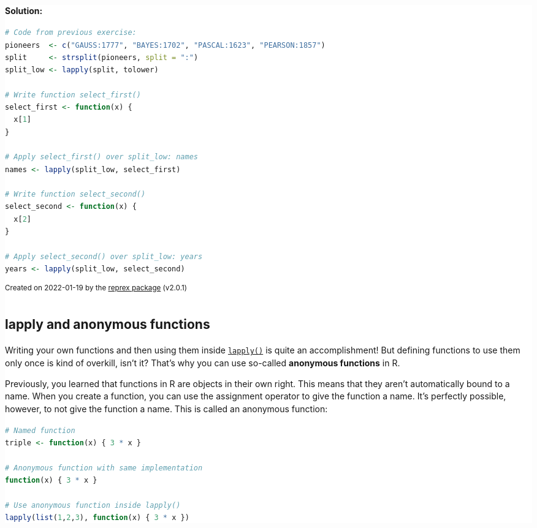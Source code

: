 **Solution:**

``` r
# Code from previous exercise:
pioneers  <- c("GAUSS:1777", "BAYES:1702", "PASCAL:1623", "PEARSON:1857")
split     <- strsplit(pioneers, split = ":")
split_low <- lapply(split, tolower)

# Write function select_first()
select_first <- function(x) {
  x[1]
}

# Apply select_first() over split_low: names
names <- lapply(split_low, select_first)

# Write function select_second()
select_second <- function(x) {
  x[2]
}

# Apply select_second() over split_low: years
years <- lapply(split_low, select_second)
```

<sup>Created on 2022-01-19 by the [reprex
package](https://reprex.tidyverse.org) (v2.0.1)</sup>

## lapply and anonymous functions

Writing your own functions and then using them inside
<a href="http://www.rdocumentation.org/packages/base/functions/lapply" target="_blank" rel="noopener noreferrer">`lapply()`</a>
is quite an accomplishment! But defining functions to use them only once
is kind of overkill, isn’t it? That’s why you can use so-called
**anonymous functions** in R.

Previously, you learned that functions in R are objects in their own
right. This means that they aren’t automatically bound to a name. When
you create a function, you can use the assignment operator to give the
function a name. It’s perfectly possible, however, to not give the
function a name. This is called an anonymous function:

``` r
# Named function
triple <- function(x) { 3 * x }

# Anonymous function with same implementation
function(x) { 3 * x }

# Use anonymous function inside lapply()
lapply(list(1,2,3), function(x) { 3 * x })
```
